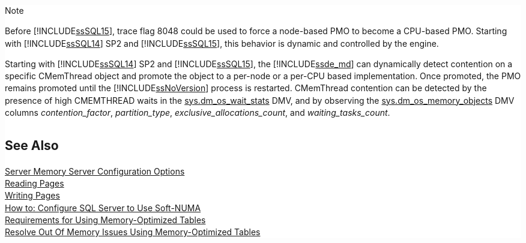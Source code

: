 > [!NOTE]
> Before [!INCLUDE[ssSQL15](../includes/sssql16-md.md)], trace flag 8048 could be used to force a node-based PMO to become a CPU-based PMO. Starting with [!INCLUDE[ssSQL14](../includes/sssql14-md.md)] SP2 and [!INCLUDE[ssSQL15](../includes/sssql16-md.md)], this behavior is dynamic and controlled by the engine.

Starting with [!INCLUDE[ssSQL14](../includes/sssql14-md.md)] SP2 and [!INCLUDE[ssSQL15](../includes/sssql16-md.md)], the [!INCLUDE[ssde_md](../includes/ssde_md.md)] can dynamically detect contention on a specific CMemThread object and promote the object to a per-node or a per-CPU based implementation. Once promoted, the PMO remains promoted until the [!INCLUDE[ssNoVersion](../includes/ssnoversion-md.md)] process is restarted. CMemThread contention can be detected by the presence of high CMEMTHREAD waits in the [sys.dm_os_wait_stats](../relational-databases/system-dynamic-management-views/sys-dm-os-wait-stats-transact-sql.md) DMV, and by observing the [sys.dm_os_memory_objects](../relational-databases/system-dynamic-management-views/sys-dm-os-memory-objects-transact-sql.md) DMV columns *contention_factor*, *partition_type*, *exclusive_allocations_count*, and *waiting_tasks_count*.

## See Also
[Server Memory Server Configuration Options](../database-engine/configure-windows/server-memory-server-configuration-options.md)   
[Reading Pages](../relational-databases/reading-pages.md)   
[Writing Pages](../relational-databases/writing-pages.md)   
[How to: Configure SQL Server to Use Soft-NUMA](../database-engine/configure-windows/soft-numa-sql-server.md)   
[Requirements for Using Memory-Optimized Tables](../relational-databases/in-memory-oltp/requirements-for-using-memory-optimized-tables.md)   
[Resolve Out Of Memory Issues Using Memory-Optimized Tables](../relational-databases/in-memory-oltp/resolve-out-of-memory-issues.md)